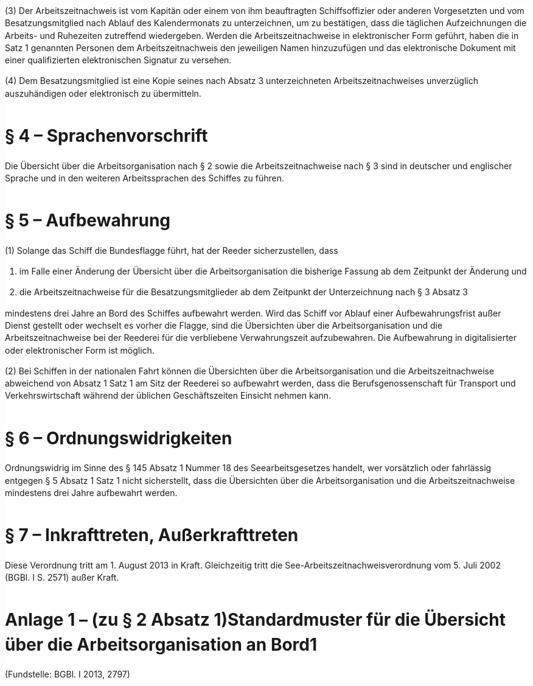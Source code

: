 (3) Der Arbeitszeitnachweis ist vom Kapitän oder einem von ihm beauftragten Schiffsoffizier oder anderen Vorgesetzten und vom Besatzungsmitglied nach Ablauf des Kalendermonats zu unterzeichnen, um zu bestätigen, dass die täglichen Aufzeichnungen die Arbeits- und Ruhezeiten zutreffend wiedergeben. Werden die Arbeitszeitnachweise in elektronischer Form geführt, haben die in Satz 1 genannten Personen dem Arbeitszeitnachweis den jeweiligen Namen hinzuzufügen und das elektronische Dokument mit einer qualifizierten elektronischen Signatur zu versehen.

(4) Dem Besatzungsmitglied ist eine Kopie seines nach Absatz 3 unterzeichneten Arbeitszeitnachweises unverzüglich auszuhändigen oder elektronisch zu übermitteln.

# § 4 – Sprachenvorschrift

Die Übersicht über die Arbeitsorganisation nach § 2 sowie die Arbeitszeitnachweise nach § 3 sind in deutscher und englischer Sprache und in den weiteren Arbeitssprachen des Schiffes zu führen.

# § 5 – Aufbewahrung

(1) Solange das Schiff die Bundesflagge führt, hat der Reeder sicherzustellen, dass

1. im Falle einer Änderung der Übersicht über die Arbeitsorganisation die bisherige Fassung ab dem Zeitpunkt der Änderung und

2. die Arbeitszeitnachweise für die Besatzungsmitglieder ab dem Zeitpunkt der Unterzeichnung nach § 3 Absatz 3

mindestens drei Jahre an Bord des Schiffes aufbewahrt werden. Wird das Schiff vor Ablauf einer Aufbewahrungsfrist außer Dienst gestellt oder wechselt es vorher die Flagge, sind die Übersichten über die Arbeitsorganisation und die Arbeitszeitnachweise bei der Reederei für die verbliebene Verwahrungszeit aufzubewahren. Die Aufbewahrung in digitalisierter oder elektronischer Form ist möglich.

(2) Bei Schiffen in der nationalen Fahrt können die Übersichten über die Arbeitsorganisation und die Arbeitszeitnachweise abweichend von Absatz 1 Satz 1 am Sitz der Reederei so aufbewahrt werden, dass die Berufsgenossenschaft für Transport und Verkehrswirtschaft während der üblichen Geschäftszeiten Einsicht nehmen kann.

# § 6 – Ordnungswidrigkeiten

Ordnungswidrig im Sinne des § 145 Absatz 1 Nummer 18 des Seearbeitsgesetzes handelt, wer vorsätzlich oder fahrlässig entgegen § 5 Absatz 1 Satz 1 nicht sicherstellt, dass die Übersichten über die Arbeitsorganisation und die Arbeitszeitnachweise mindestens drei Jahre aufbewahrt werden.

# § 7 – Inkrafttreten, Außerkrafttreten

Diese Verordnung tritt am 1. August 2013 in Kraft. Gleichzeitig tritt die See-Arbeitszeitnachweisverordnung vom 5. Juli 2002 (BGBl. I S. 2571) außer Kraft.

# Anlage 1 – (zu § 2 Absatz 1)Standardmuster für die Übersicht über die Arbeitsorganisation an Bord1

(Fundstelle: BGBl. I 2013, 2797)
